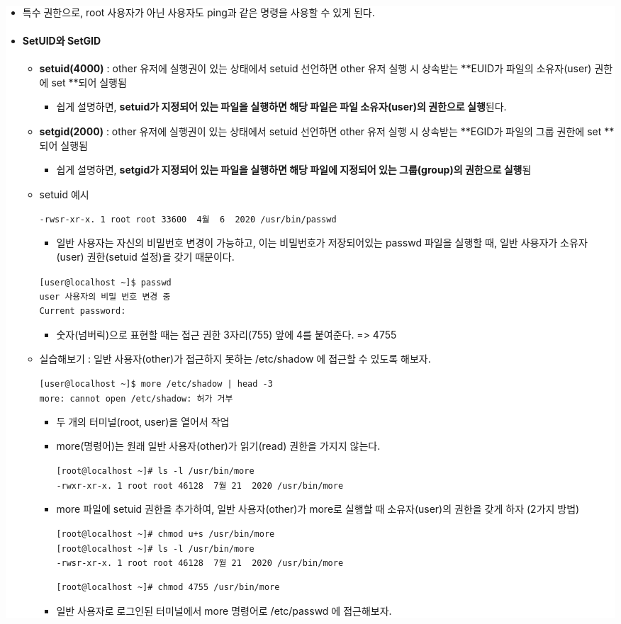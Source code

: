 - 특수 권한으로, root 사용자가 아닌 사용자도 ping과 같은 명령을 사용할  수 있게 된다.

- <h4>SetUID와 SetGID</h4>

  - **setuid(4000)** : other 유저에 실행권이 있는 상태에서 setuid 선언하면 other 유저 실행 시 상속받는 **EUID가 파일의 소유자(user) 권한에 set **되어 실행됨
  
    - 쉽게 설명하면, **setuid가 지정되어 있는 파일을 실행하면 해당 파일은 파일 소유자(user)의 권한으로 실행**된다.
  
  - **setgid(2000)** :  other 유저에 실행권이 있는 상태에서 setuid 선언하면 other 유저 실행 시 상속받는 **EGID가 파일의 그룹 권한에 set **되어 실행됨
  
    - 쉽게 설명하면, **setgid가 지정되어 있는 파일을 실행하면 해당 파일에 지정되어 있는 그룹(group)의 권한으로 실행**됨
  
  - setuid 예시 
  
    ```shell
    -rwsr-xr-x. 1 root root 33600  4월  6  2020 /usr/bin/passwd
    ```
  
    -  일반 사용자는 자신의 비밀번호 변경이 가능하고, 이는 비밀번호가 저장되어있는 passwd 파일을 실행할 때, 일반 사용자가 소유자(user) 권한(setuid 설정)을 갖기 때문이다.
  
      ```shell
      [user@localhost ~]$ passwd
      user 사용자의 비밀 번호 변경 중
      Current password:
      ```
  
    - 숫자(넘버릭)으로 표현할 때는 접근 권한 3자리(755) 앞에 4를 붙여준다. => 4755
  
  - 실습해보기 : 일반 사용자(other)가 접근하지 못하는 /etc/shadow 에 접근할 수 있도록 해보자.
  
    ```shell
    [user@localhost ~]$ more /etc/shadow | head -3
    more: cannot open /etc/shadow: 허가 거부
    ```
  
    - 두 개의 터미널(root, user)을 열어서 작업
  
    - more(명령어)는 원래 일반 사용자(other)가 읽기(read) 권한을 가지지 않는다.
  
      ```shell
      [root@localhost ~]# ls -l /usr/bin/more
      -rwxr-xr-x. 1 root root 46128  7월 21  2020 /usr/bin/more
      ```
  
    - more 파일에 setuid 권한을 추가하여, 일반 사용자(other)가 more로 실행할 때 소유자(user)의 권한을 갖게 하자 (2가지 방법)
  
      ```
      [root@localhost ~]# chmod u+s /usr/bin/more
      [root@localhost ~]# ls -l /usr/bin/more
      -rwsr-xr-x. 1 root root 46128  7월 21  2020 /usr/bin/more
      ```
  
      ```shell
      [root@localhost ~]# chmod 4755 /usr/bin/more
      ```
  
    - 일반 사용자로 로그인된 터미널에서 more 명령어로 /etc/passwd 에 접근해보자. 
  

  [cat, more, less, tail, grep 설명보러가기]: https://nayoungs.tistory.com/62
  [mkdir, rmdir, cp, mv, rm 설명보러가기]: https://nayoungs.tistory.com/64